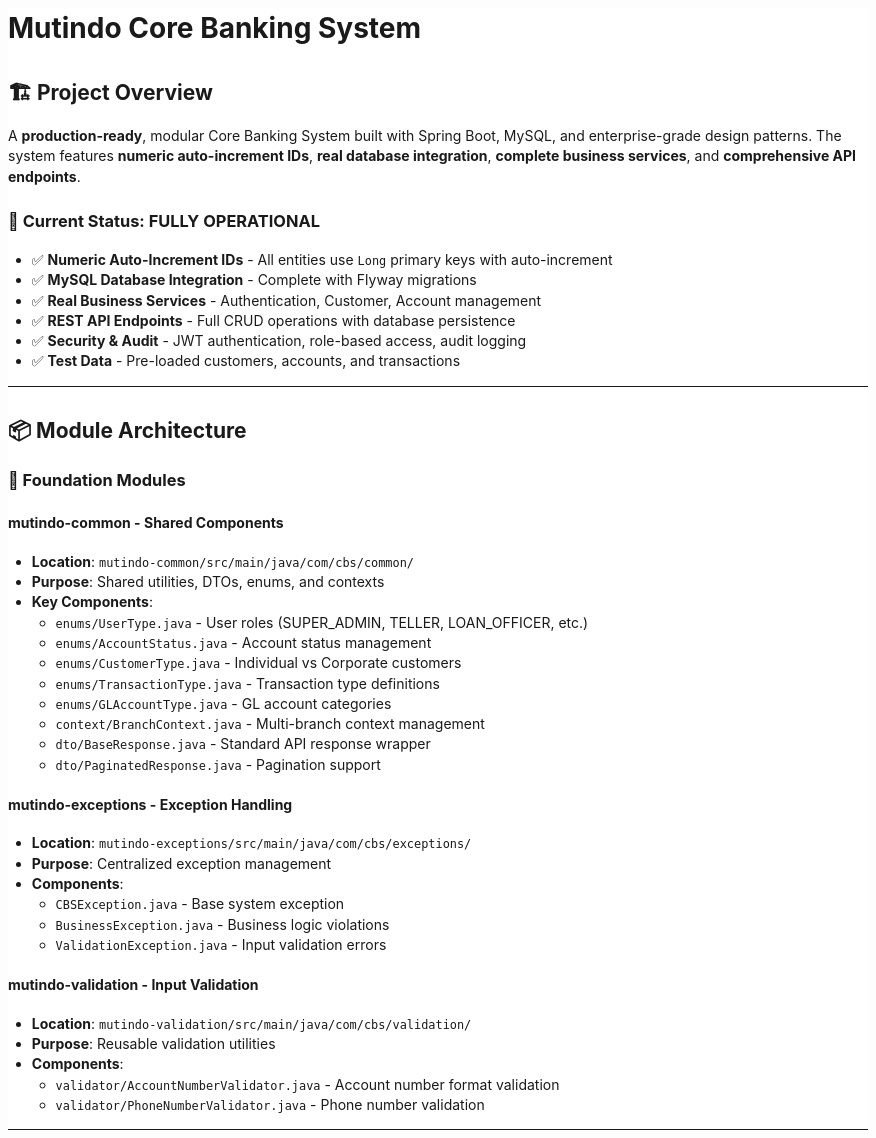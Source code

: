 # Mutindo Core Banking System

## 🏗️ **Project Overview**

A **production-ready**, modular Core Banking System built with Spring Boot, MySQL, and enterprise-grade design patterns. The system features **numeric auto-increment IDs**, **real database integration**, **complete business services**, and **comprehensive API endpoints**.

### 🎯 **Current Status: FULLY OPERATIONAL**
- ✅ **Numeric Auto-Increment IDs** - All entities use `Long` primary keys with auto-increment
- ✅ **MySQL Database Integration** - Complete with Flyway migrations
- ✅ **Real Business Services** - Authentication, Customer, Account management
- ✅ **REST API Endpoints** - Full CRUD operations with database persistence
- ✅ **Security & Audit** - JWT authentication, role-based access, audit logging
- ✅ **Test Data** - Pre-loaded customers, accounts, and transactions

---

## 📦 **Module Architecture**

### **🔧 Foundation Modules**

#### **mutindo-common** - Shared Components
- **Location**: `mutindo-common/src/main/java/com/cbs/common/`
- **Purpose**: Shared utilities, DTOs, enums, and contexts
- **Key Components**:
  - `enums/UserType.java` - User roles (SUPER_ADMIN, TELLER, LOAN_OFFICER, etc.)
  - `enums/AccountStatus.java` - Account status management
  - `enums/CustomerType.java` - Individual vs Corporate customers
  - `enums/TransactionType.java` - Transaction type definitions
  - `enums/GLAccountType.java` - GL account categories
  - `context/BranchContext.java` - Multi-branch context management
  - `dto/BaseResponse.java` - Standard API response wrapper
  - `dto/PaginatedResponse.java` - Pagination support

#### **mutindo-exceptions** - Exception Handling
- **Location**: `mutindo-exceptions/src/main/java/com/cbs/exceptions/`
- **Purpose**: Centralized exception management
- **Components**:
  - `CBSException.java` - Base system exception
  - `BusinessException.java` - Business logic violations
  - `ValidationException.java` - Input validation errors

#### **mutindo-validation** - Input Validation
- **Location**: `mutindo-validation/src/main/java/com/cbs/validation/`
- **Purpose**: Reusable validation utilities
- **Components**:
  - `validator/AccountNumberValidator.java` - Account number format validation
  - `validator/PhoneNumberValidator.java` - Phone number validation

---